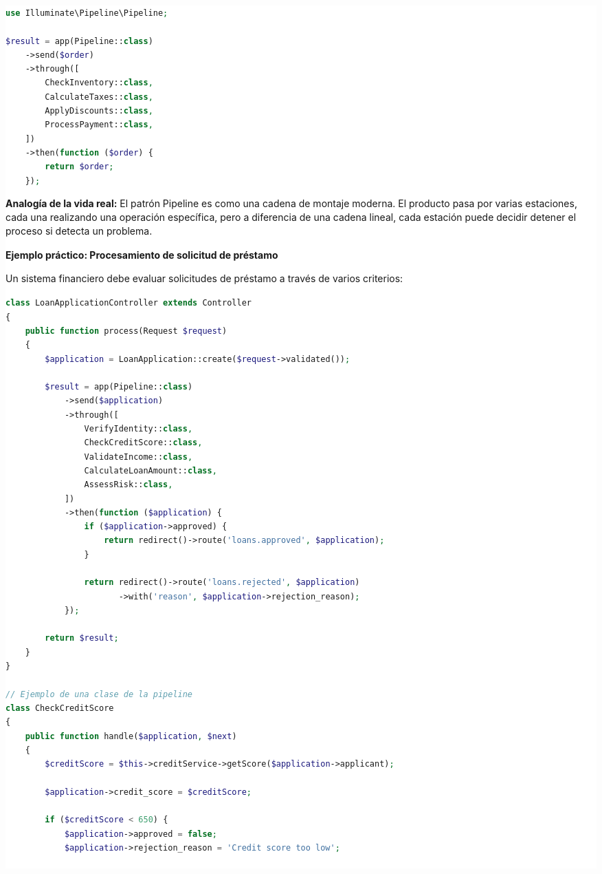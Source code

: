 ```php
use Illuminate\Pipeline\Pipeline;

$result = app(Pipeline::class)
    ->send($order)
    ->through([
        CheckInventory::class,
        CalculateTaxes::class,
        ApplyDiscounts::class,
        ProcessPayment::class,
    ])
    ->then(function ($order) {
        return $order;
    });
```

**Analogía de la vida real:** El patrón Pipeline es como una cadena de montaje moderna. El producto pasa por varias estaciones, cada una realizando una operación específica, pero a diferencia de una cadena lineal, cada estación puede decidir detener el proceso si detecta un problema.

**Ejemplo práctico: Procesamiento de solicitud de préstamo**

Un sistema financiero debe evaluar solicitudes de préstamo a través de varios criterios:

```php
class LoanApplicationController extends Controller
{
    public function process(Request $request)
    {
        $application = LoanApplication::create($request->validated());
    
        $result = app(Pipeline::class)
            ->send($application)
            ->through([
                VerifyIdentity::class,
                CheckCreditScore::class,
                ValidateIncome::class,
                CalculateLoanAmount::class,
                AssessRisk::class,
            ])
            ->then(function ($application) {
                if ($application->approved) {
                    return redirect()->route('loans.approved', $application);
                }
            
                return redirect()->route('loans.rejected', $application)
                       ->with('reason', $application->rejection_reason);
            });
    
        return $result;
    }
}

// Ejemplo de una clase de la pipeline
class CheckCreditScore
{
    public function handle($application, $next)
    {
        $creditScore = $this->creditService->getScore($application->applicant);
    
        $application->credit_score = $creditScore;
    
        if ($creditScore < 650) {
            $application->approved = false;
            $application->rejection_reason = 'Credit score too low';
        
```